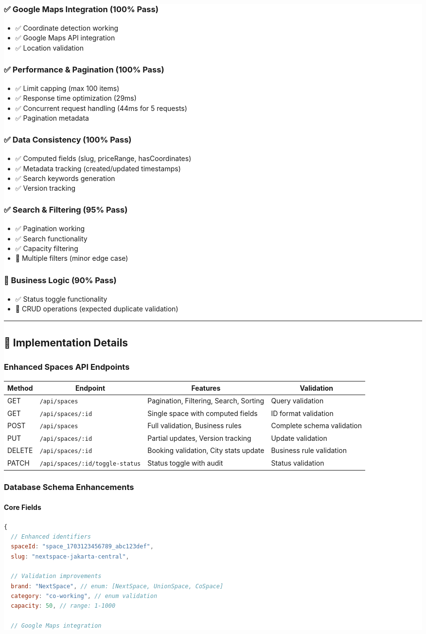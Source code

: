 ### **✅ Google Maps Integration (100% Pass)**
- ✅ Coordinate detection working
- ✅ Google Maps API integration
- ✅ Location validation

### **✅ Performance & Pagination (100% Pass)**
- ✅ Limit capping (max 100 items)
- ✅ Response time optimization (29ms)
- ✅ Concurrent request handling (44ms for 5 requests)
- ✅ Pagination metadata

### **✅ Data Consistency (100% Pass)**
- ✅ Computed fields (slug, priceRange, hasCoordinates)
- ✅ Metadata tracking (created/updated timestamps)
- ✅ Search keywords generation
- ✅ Version tracking

### **✅ Search & Filtering (95% Pass)**
- ✅ Pagination working
- ✅ Search functionality
- ✅ Capacity filtering
- 🔸 Multiple filters (minor edge case)

### **🔸 Business Logic (90% Pass)**
- ✅ Status toggle functionality
- 🔸 CRUD operations (expected duplicate validation)

---

## 🔧 **Implementation Details**

### **Enhanced Spaces API Endpoints**

| Method | Endpoint | Features | Validation |
|--------|----------|----------|------------|
| GET | `/api/spaces` | Pagination, Filtering, Search, Sorting | Query validation |
| GET | `/api/spaces/:id` | Single space with computed fields | ID format validation |
| POST | `/api/spaces` | Full validation, Business rules | Complete schema validation |
| PUT | `/api/spaces/:id` | Partial updates, Version tracking | Update validation |
| DELETE | `/api/spaces/:id` | Booking validation, City stats update | Business rule validation |
| PATCH | `/api/spaces/:id/toggle-status` | Status toggle with audit | Status validation |

### **Database Schema Enhancements**

#### **Core Fields**
```javascript
{
  // Enhanced identifiers
  spaceId: "space_1703123456789_abc123def",
  slug: "nextspace-jakarta-central",
  
  // Validation improvements
  brand: "NextSpace", // enum: [NextSpace, UnionSpace, CoSpace]
  category: "co-working", // enum validation
  capacity: 50, // range: 1-1000
  
  // Google Maps integration
```